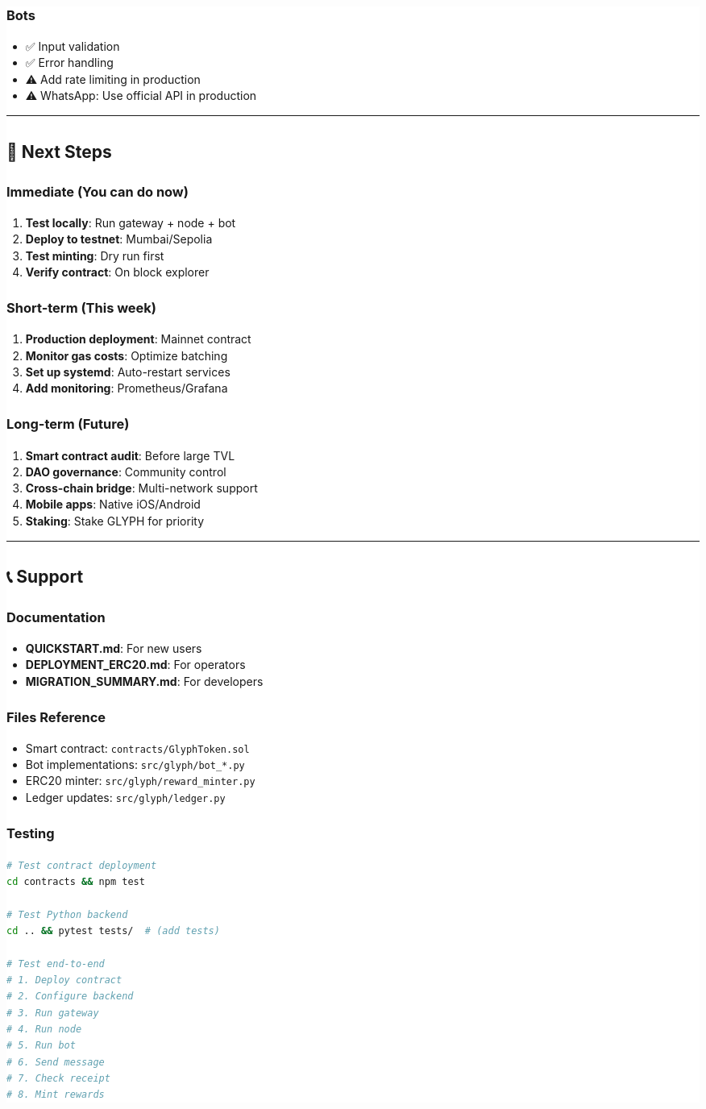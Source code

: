 ### Bots
- ✅ Input validation
- ✅ Error handling
- ⚠️ Add rate limiting in production
- ⚠️ WhatsApp: Use official API in production

---

## 🎯 Next Steps

### Immediate (You can do now)
1. **Test locally**: Run gateway + node + bot
2. **Deploy to testnet**: Mumbai/Sepolia
3. **Test minting**: Dry run first
4. **Verify contract**: On block explorer

### Short-term (This week)
1. **Production deployment**: Mainnet contract
2. **Monitor gas costs**: Optimize batching
3. **Set up systemd**: Auto-restart services
4. **Add monitoring**: Prometheus/Grafana

### Long-term (Future)
1. **Smart contract audit**: Before large TVL
2. **DAO governance**: Community control
3. **Cross-chain bridge**: Multi-network support
4. **Mobile apps**: Native iOS/Android
5. **Staking**: Stake GLYPH for priority

---

## 📞 Support

### Documentation
- **QUICKSTART.md**: For new users
- **DEPLOYMENT_ERC20.md**: For operators
- **MIGRATION_SUMMARY.md**: For developers

### Files Reference
- Smart contract: `contracts/GlyphToken.sol`
- Bot implementations: `src/glyph/bot_*.py`
- ERC20 minter: `src/glyph/reward_minter.py`
- Ledger updates: `src/glyph/ledger.py`

### Testing
```bash
# Test contract deployment
cd contracts && npm test

# Test Python backend
cd .. && pytest tests/  # (add tests)

# Test end-to-end
# 1. Deploy contract
# 2. Configure backend
# 3. Run gateway
# 4. Run node
# 5. Run bot
# 6. Send message
# 7. Check receipt
# 8. Mint rewards
```